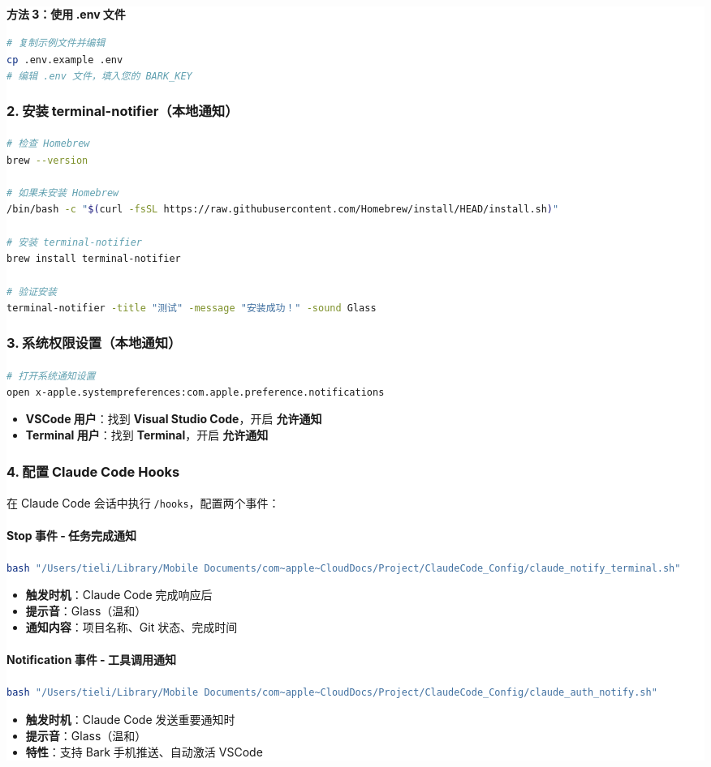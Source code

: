 **方法 3：使用 .env 文件**
```bash
# 复制示例文件并编辑
cp .env.example .env
# 编辑 .env 文件，填入您的 BARK_KEY
```

### 2. 安装 terminal-notifier（本地通知）

```bash
# 检查 Homebrew
brew --version

# 如果未安装 Homebrew
/bin/bash -c "$(curl -fsSL https://raw.githubusercontent.com/Homebrew/install/HEAD/install.sh)"

# 安装 terminal-notifier
brew install terminal-notifier

# 验证安装
terminal-notifier -title "测试" -message "安装成功！" -sound Glass
```

### 3. 系统权限设置（本地通知）

```bash
# 打开系统通知设置
open x-apple.systempreferences:com.apple.preference.notifications
```

- **VSCode 用户**：找到 **Visual Studio Code**，开启 **允许通知**
- **Terminal 用户**：找到 **Terminal**，开启 **允许通知**

### 4. 配置 Claude Code Hooks

在 Claude Code 会话中执行 `/hooks`，配置两个事件：

#### Stop 事件 - 任务完成通知

```bash
bash "/Users/tieli/Library/Mobile Documents/com~apple~CloudDocs/Project/ClaudeCode_Config/claude_notify_terminal.sh"
```

- **触发时机**：Claude Code 完成响应后
- **提示音**：Glass（温和）
- **通知内容**：项目名称、Git 状态、完成时间

#### Notification 事件 - 工具调用通知

```bash
bash "/Users/tieli/Library/Mobile Documents/com~apple~CloudDocs/Project/ClaudeCode_Config/claude_auth_notify.sh"
```

- **触发时机**：Claude Code 发送重要通知时
- **提示音**：Glass（温和）
- **特性**：支持 Bark 手机推送、自动激活 VSCode
